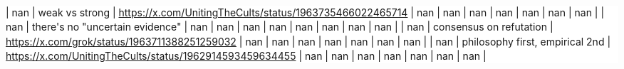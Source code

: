 | nan                    | weak vs strong                                                                                                                                                                                                                                                                                                                                                                                                                  | https://x.com/UnitingTheCults/status/1963735466022465714                                        | nan                                                                                                                                                                                 | nan                                                                                                                                                                                                                                                                                                                                                                                 | nan                                           |          nan |          nan |          nan | nan                                                      |
| nan                    | there's no "uncertain evidence"                                                                                                                                                                                                                                                                                                                                                                                                 | nan                                                                                             | nan                                                                                                                                                                                 | nan                                                                                                                                                                                                                                                                                                                                                                                 | nan                                           |          nan |          nan |          nan | nan                                                      |
| nan                    | consensus on refutation                                                                                                                                                                                                                                                                                                                                                                                                         | https://x.com/grok/status/1963711388251259032                                                   | nan                                                                                                                                                                                 | nan                                                                                                                                                                                                                                                                                                                                                                                 | nan                                           |          nan |          nan |          nan | nan                                                      |
| nan                    | philosophy first, empirical 2nd                                                                                                                                                                                                                                                                                                                                                                                                 | https://x.com/UnitingTheCults/status/1962914593459634455                                        | nan                                                                                                                                                                                 | nan                                                                                                                                                                                                                                                                                                                                                                                 | nan                                           |          nan |          nan |          nan | nan                                                      |